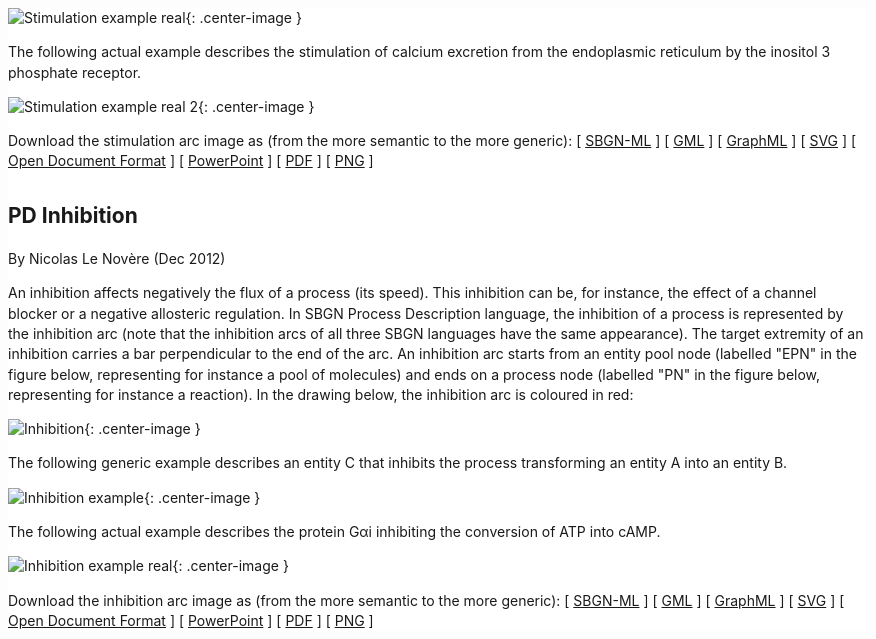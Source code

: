 ![Stimulation example real](https://raw.githubusercontent.com/sbgn/glyph-files/master/stimulation/SymbolMonth-stimulation-example-real.png){: .center-image }

The following actual example describes the stimulation of calcium excretion from the endoplasmic reticulum by the inositol 3 phosphate receptor.

![Stimulation example real 2](https://raw.githubusercontent.com/sbgn/glyph-files/master/stimulation/SymbolMonth-stimulation-example-real-2.png){: .center-image }

Download the stimulation arc image as (from the more semantic to the more generic):
[ [SBGN-ML](https://raw.githubusercontent.com/sbgn/glyph-files/master/stimulation/Symbol-stimulation.sbgn) ] [ [GML](https://raw.githubusercontent.com/sbgn/glyph-files/master/stimulation/Symbol-stimulation.gml) ] [ [GraphML](https://raw.githubusercontent.com/sbgn/glyph-files/master/stimulation/Symbol-stimulation.graphml) ] [ [SVG](https://cdn.rawgit.com/sbgn/glyph-files/master/stimulation/Symbol-stimulation.svg) ] [ [Open Document Format](https://raw.githubusercontent.com/sbgn/glyph-files/master/stimulation/Symbol-stimulation.odp) ] [ [PowerPoint](https://raw.githubusercontent.com/sbgn/glyph-files/master/stimulation/Symbol-stimulation.ppt) ] [ [PDF](https://raw.githubusercontent.com/sbgn/glyph-files/master/stimulation/Symbol-stimulation.pdf) ] [ [PNG](https://raw.githubusercontent.com/sbgn/glyph-files/master/stimulation/Symbol-stimulation.png) ]

## PD Inhibition

By Nicolas Le Novère (Dec 2012)

An inhibition affects negatively the flux of a process (its speed). This inhibition can be, for instance, the effect of a channel blocker or a negative allosteric regulation. In SBGN Process Description language, the inhibition of a process is represented by the inhibition arc (note that the inhibition arcs of all three SBGN languages have the same appearance). The target extremity of an inhibition carries a bar perpendicular to the end of the arc. An inhibition arc starts from an entity pool node (labelled "EPN" in the figure below, representing for instance a pool of molecules) and ends on a process node (labelled "PN" in the figure below, representing for instance a reaction). In the drawing below, the inhibition arc is coloured in red:

![Inhibition](https://raw.githubusercontent.com/sbgn/glyph-files/master/inhibition/Symbol-inhibition.png){: .center-image }

The following generic example describes an entity C that inhibits the process transforming an entity A into an entity B.

![Inhibition example](https://raw.githubusercontent.com/sbgn/glyph-files/master/inhibition/SymbolMonth-inhibition-example.png){: .center-image }

The following actual example describes the protein Gαi inhibiting the conversion of ATP into cAMP.

![Inhibition example real](https://raw.githubusercontent.com/sbgn/glyph-files/master/inhibition/SymbolMonth-inhibition-example-real.png){: .center-image }

 Download the inhibition arc image as (from the more semantic to the more generic):
[ [SBGN-ML](https://raw.githubusercontent.com/sbgn/glyph-files/master/inhibition/Symbol-inhibition.sbgn) ] [ [GML](https://raw.githubusercontent.com/sbgn/glyph-files/master/inhibition/Symbol-inhibition.gml) ] [ [GraphML](https://raw.githubusercontent.com/sbgn/glyph-files/master/inhibition/Symbol-inhibition.graphml) ] [ [SVG](https://cdn.rawgit.com/sbgn/glyph-files/master/inhibition/Symbol-inhibition.svg) ] [ [Open Document Format](https://raw.githubusercontent.com/sbgn/glyph-files/master/inhibition/Symbol-inhibition.odp) ] [ [PowerPoint](https://raw.githubusercontent.com/sbgn/glyph-files/master/inhibition/Symbol-inhibition.ppt) ] [ [PDF](https://raw.githubusercontent.com/sbgn/glyph-files/master/inhibition/Symbol-inhibition.pdf) ] [ [PNG](https://raw.githubusercontent.com/sbgn/glyph-files/master/inhibition/Symbol-inhibition.png) ]
